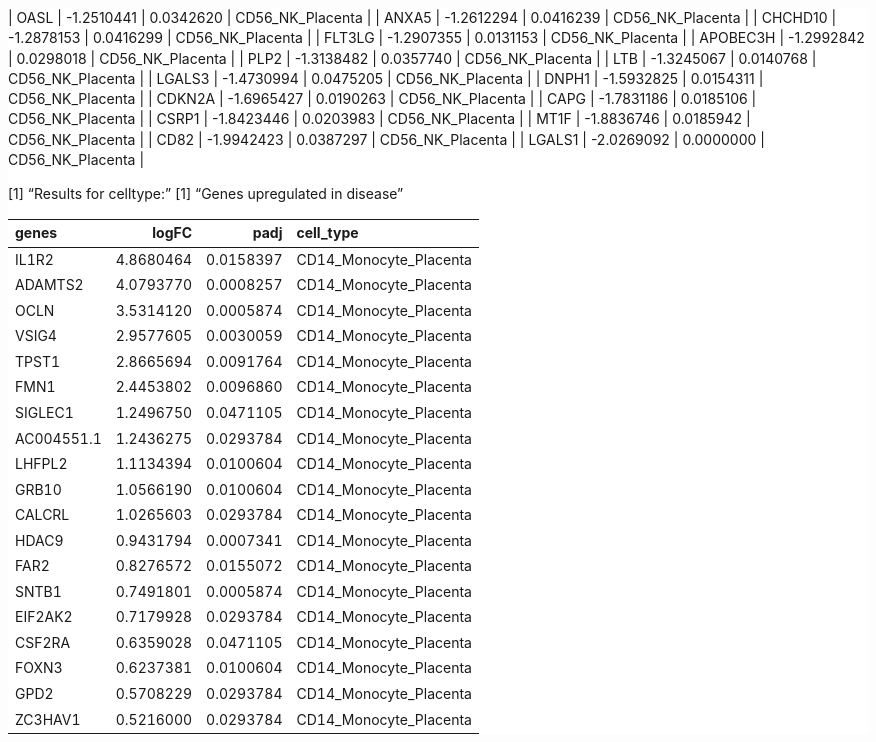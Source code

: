 | OASL     | -1.2510441 | 0.0342620 | CD56\_NK\_Placenta |
| ANXA5    | -1.2612294 | 0.0416239 | CD56\_NK\_Placenta |
| CHCHD10  | -1.2878153 | 0.0416299 | CD56\_NK\_Placenta |
| FLT3LG   | -1.2907355 | 0.0131153 | CD56\_NK\_Placenta |
| APOBEC3H | -1.2992842 | 0.0298018 | CD56\_NK\_Placenta |
| PLP2     | -1.3138482 | 0.0357740 | CD56\_NK\_Placenta |
| LTB      | -1.3245067 | 0.0140768 | CD56\_NK\_Placenta |
| LGALS3   | -1.4730994 | 0.0475205 | CD56\_NK\_Placenta |
| DNPH1    | -1.5932825 | 0.0154311 | CD56\_NK\_Placenta |
| CDKN2A   | -1.6965427 | 0.0190263 | CD56\_NK\_Placenta |
| CAPG     | -1.7831186 | 0.0185106 | CD56\_NK\_Placenta |
| CSRP1    | -1.8423446 | 0.0203983 | CD56\_NK\_Placenta |
| MT1F     | -1.8836746 | 0.0185942 | CD56\_NK\_Placenta |
| CD82     | -1.9942423 | 0.0387297 | CD56\_NK\_Placenta |
| LGALS1   | -2.0269092 | 0.0000000 | CD56\_NK\_Placenta |

\[1\] “Results for celltype:” \[1\] “Genes upregulated in disease”

| genes      |     logFC |      padj | cell\_type               |
|:-----------|----------:|----------:|:-------------------------|
| IL1R2      | 4.8680464 | 0.0158397 | CD14\_Monocyte\_Placenta |
| ADAMTS2    | 4.0793770 | 0.0008257 | CD14\_Monocyte\_Placenta |
| OCLN       | 3.5314120 | 0.0005874 | CD14\_Monocyte\_Placenta |
| VSIG4      | 2.9577605 | 0.0030059 | CD14\_Monocyte\_Placenta |
| TPST1      | 2.8665694 | 0.0091764 | CD14\_Monocyte\_Placenta |
| FMN1       | 2.4453802 | 0.0096860 | CD14\_Monocyte\_Placenta |
| SIGLEC1    | 1.2496750 | 0.0471105 | CD14\_Monocyte\_Placenta |
| AC004551.1 | 1.2436275 | 0.0293784 | CD14\_Monocyte\_Placenta |
| LHFPL2     | 1.1134394 | 0.0100604 | CD14\_Monocyte\_Placenta |
| GRB10      | 1.0566190 | 0.0100604 | CD14\_Monocyte\_Placenta |
| CALCRL     | 1.0265603 | 0.0293784 | CD14\_Monocyte\_Placenta |
| HDAC9      | 0.9431794 | 0.0007341 | CD14\_Monocyte\_Placenta |
| FAR2       | 0.8276572 | 0.0155072 | CD14\_Monocyte\_Placenta |
| SNTB1      | 0.7491801 | 0.0005874 | CD14\_Monocyte\_Placenta |
| EIF2AK2    | 0.7179928 | 0.0293784 | CD14\_Monocyte\_Placenta |
| CSF2RA     | 0.6359028 | 0.0471105 | CD14\_Monocyte\_Placenta |
| FOXN3      | 0.6237381 | 0.0100604 | CD14\_Monocyte\_Placenta |
| GPD2       | 0.5708229 | 0.0293784 | CD14\_Monocyte\_Placenta |
| ZC3HAV1    | 0.5216000 | 0.0293784 | CD14\_Monocyte\_Placenta |
